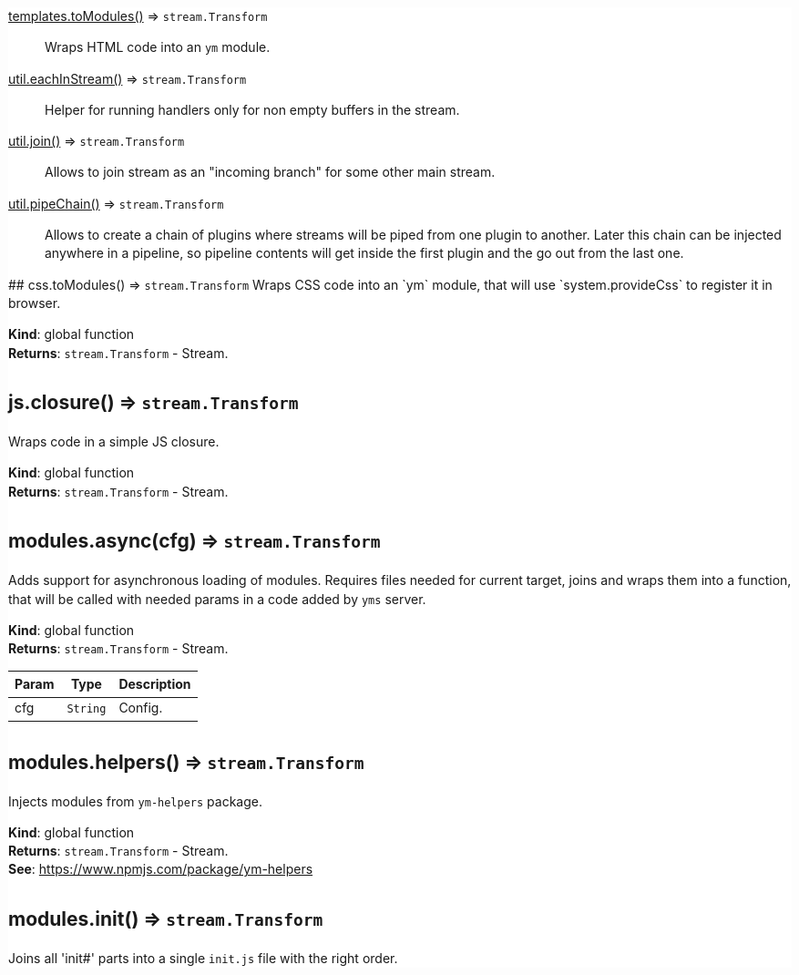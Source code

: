 <dt><a href="#templates.toModules">templates.toModules()</a> ⇒ <code>stream.Transform</code></dt>
<dd><p>Wraps HTML code into an <code>ym</code> module.</p>
</dd>
<dt><a href="#util.eachInStream">util.eachInStream()</a> ⇒ <code>stream.Transform</code></dt>
<dd><p>Helper for running handlers only for non empty buffers in the stream.</p>
</dd>
<dt><a href="#util.join">util.join()</a> ⇒ <code>stream.Transform</code></dt>
<dd><p>Allows to join stream as an &quot;incoming branch&quot; for some other main stream.</p>
</dd>
<dt><a href="#util.pipeChain">util.pipeChain()</a> ⇒ <code>stream.Transform</code></dt>
<dd><p>Allows to create a chain of plugins where streams will be piped from one plugin to another.
Later this chain can be injected anywhere in a pipeline,
so pipeline contents will get inside the first plugin and the go out from the last one.</p>
</dd>
</dl>
<a name="css.toModules"></a>
## css.toModules() ⇒ <code>stream.Transform</code>
Wraps CSS code into an `ym` module, that will use `system.provideCss` to register it in browser.

**Kind**: global function  
**Returns**: <code>stream.Transform</code> - Stream.  
<a name="js.closure"></a>
## js.closure() ⇒ <code>stream.Transform</code>
Wraps code in a simple JS closure.

**Kind**: global function  
**Returns**: <code>stream.Transform</code> - Stream.  
<a name="modules.async"></a>
## modules.async(cfg) ⇒ <code>stream.Transform</code>
Adds support for asynchronous loading of modules.
Requires files needed for current target, joins and wraps them into a function,
that will be called with needed params in a code added by `yms` server.

**Kind**: global function  
**Returns**: <code>stream.Transform</code> - Stream.  

| Param | Type | Description |
| --- | --- | --- |
| cfg | <code>String</code> | Config. |

<a name="modules.helpers"></a>
## modules.helpers() ⇒ <code>stream.Transform</code>
Injects modules from `ym-helpers` package.

**Kind**: global function  
**Returns**: <code>stream.Transform</code> - Stream.  
**See**: https://www.npmjs.com/package/ym-helpers  
<a name="modules.init"></a>
## modules.init() ⇒ <code>stream.Transform</code>
Joins all 'init#' parts into a single `init.js` file with the right order.

